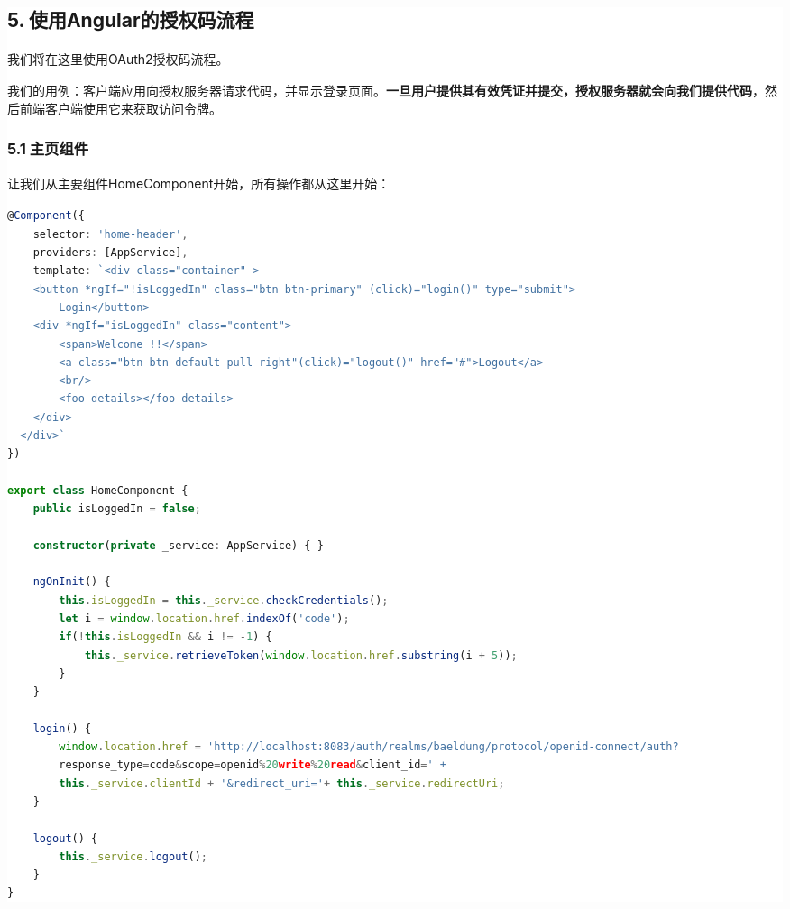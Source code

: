 ## 5. 使用Angular的授权码流程

我们将在这里使用OAuth2授权码流程。

我们的用例：客户端应用向授权服务器请求代码，并显示登录页面。**一旦用户提供其有效凭证并提交，授权服务器就会向我们提供代码**，然后前端客户端使用它来获取访问令牌。

### 5.1 主页组件

让我们从主要组件HomeComponent开始，所有操作都从这里开始：

```typescript
@Component({
    selector: 'home-header',
    providers: [AppService],
    template: `<div class="container" >
    <button *ngIf="!isLoggedIn" class="btn btn-primary" (click)="login()" type="submit">
        Login</button>
    <div *ngIf="isLoggedIn" class="content">
        <span>Welcome !!</span>
        <a class="btn btn-default pull-right"(click)="logout()" href="#">Logout</a>
        <br/>
        <foo-details></foo-details>
    </div>
  </div>`
})

export class HomeComponent {
    public isLoggedIn = false;

    constructor(private _service: AppService) { }

    ngOnInit() {
        this.isLoggedIn = this._service.checkCredentials();
        let i = window.location.href.indexOf('code');
        if(!this.isLoggedIn && i != -1) {
            this._service.retrieveToken(window.location.href.substring(i + 5));
        }
    }

    login() {
        window.location.href = 'http://localhost:8083/auth/realms/baeldung/protocol/openid-connect/auth?
        response_type=code&scope=openid%20write%20read&client_id=' + 
        this._service.clientId + '&redirect_uri='+ this._service.redirectUri;
    }

    logout() {
        this._service.logout();
    }
}
```
